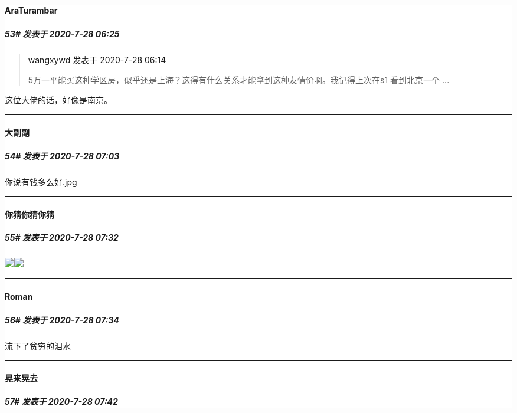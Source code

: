 ####  AraTurambar  
##### 53#       发表于 2020-7-28 06:25



<blockquote><a href="httphttps://bbs.saraba1st.com/2b/forum.php?mod=redirect&amp;goto=findpost&amp;pid=48235009&amp;ptid=1914902" target="_blank">wangxywd 发表于 2020-7-28 06:14</a>

5万一平能买这种学区房，似乎还是上海？这得有什么关系才能拿到这种友情价啊。我记得上次在s1 看到北京一个 ...</blockquote>
这位大佬的话，好像是南京。







*****

####  大副副  
##### 54#       发表于 2020-7-28 07:03




你说有钱多么好.jpg







*****

####  你猜你猜你猜  
##### 55#       发表于 2020-7-28 07:32



<img src="https://static.saraba1st.com/image/smiley/face2017/209.gif" referrerpolicy="no-referrer"><img src="https://static.saraba1st.com/image/smiley/face2017/194.png" referrerpolicy="no-referrer">







*****

####  Roman  
##### 56#       发表于 2020-7-28 07:34




流下了贫穷的泪水







*****

####  晃来晃去  
##### 57#       发表于 2020-7-28 07:42
